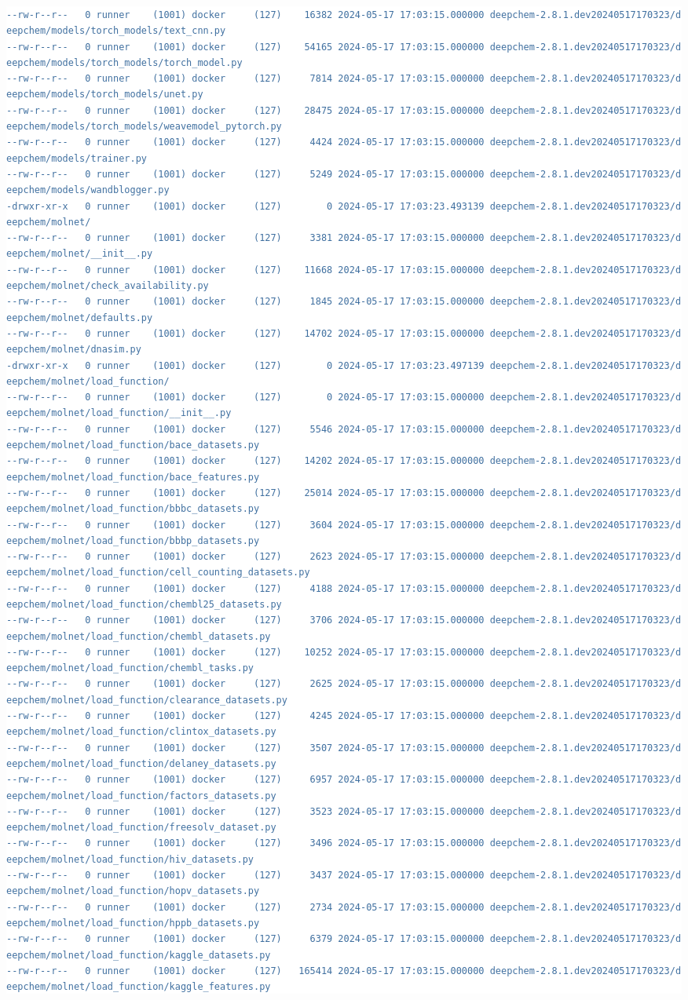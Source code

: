 ```diff
--rw-r--r--   0 runner    (1001) docker     (127)    16382 2024-05-17 17:03:15.000000 deepchem-2.8.1.dev20240517170323/deepchem/models/torch_models/text_cnn.py
--rw-r--r--   0 runner    (1001) docker     (127)    54165 2024-05-17 17:03:15.000000 deepchem-2.8.1.dev20240517170323/deepchem/models/torch_models/torch_model.py
--rw-r--r--   0 runner    (1001) docker     (127)     7814 2024-05-17 17:03:15.000000 deepchem-2.8.1.dev20240517170323/deepchem/models/torch_models/unet.py
--rw-r--r--   0 runner    (1001) docker     (127)    28475 2024-05-17 17:03:15.000000 deepchem-2.8.1.dev20240517170323/deepchem/models/torch_models/weavemodel_pytorch.py
--rw-r--r--   0 runner    (1001) docker     (127)     4424 2024-05-17 17:03:15.000000 deepchem-2.8.1.dev20240517170323/deepchem/models/trainer.py
--rw-r--r--   0 runner    (1001) docker     (127)     5249 2024-05-17 17:03:15.000000 deepchem-2.8.1.dev20240517170323/deepchem/models/wandblogger.py
-drwxr-xr-x   0 runner    (1001) docker     (127)        0 2024-05-17 17:03:23.493139 deepchem-2.8.1.dev20240517170323/deepchem/molnet/
--rw-r--r--   0 runner    (1001) docker     (127)     3381 2024-05-17 17:03:15.000000 deepchem-2.8.1.dev20240517170323/deepchem/molnet/__init__.py
--rw-r--r--   0 runner    (1001) docker     (127)    11668 2024-05-17 17:03:15.000000 deepchem-2.8.1.dev20240517170323/deepchem/molnet/check_availability.py
--rw-r--r--   0 runner    (1001) docker     (127)     1845 2024-05-17 17:03:15.000000 deepchem-2.8.1.dev20240517170323/deepchem/molnet/defaults.py
--rw-r--r--   0 runner    (1001) docker     (127)    14702 2024-05-17 17:03:15.000000 deepchem-2.8.1.dev20240517170323/deepchem/molnet/dnasim.py
-drwxr-xr-x   0 runner    (1001) docker     (127)        0 2024-05-17 17:03:23.497139 deepchem-2.8.1.dev20240517170323/deepchem/molnet/load_function/
--rw-r--r--   0 runner    (1001) docker     (127)        0 2024-05-17 17:03:15.000000 deepchem-2.8.1.dev20240517170323/deepchem/molnet/load_function/__init__.py
--rw-r--r--   0 runner    (1001) docker     (127)     5546 2024-05-17 17:03:15.000000 deepchem-2.8.1.dev20240517170323/deepchem/molnet/load_function/bace_datasets.py
--rw-r--r--   0 runner    (1001) docker     (127)    14202 2024-05-17 17:03:15.000000 deepchem-2.8.1.dev20240517170323/deepchem/molnet/load_function/bace_features.py
--rw-r--r--   0 runner    (1001) docker     (127)    25014 2024-05-17 17:03:15.000000 deepchem-2.8.1.dev20240517170323/deepchem/molnet/load_function/bbbc_datasets.py
--rw-r--r--   0 runner    (1001) docker     (127)     3604 2024-05-17 17:03:15.000000 deepchem-2.8.1.dev20240517170323/deepchem/molnet/load_function/bbbp_datasets.py
--rw-r--r--   0 runner    (1001) docker     (127)     2623 2024-05-17 17:03:15.000000 deepchem-2.8.1.dev20240517170323/deepchem/molnet/load_function/cell_counting_datasets.py
--rw-r--r--   0 runner    (1001) docker     (127)     4188 2024-05-17 17:03:15.000000 deepchem-2.8.1.dev20240517170323/deepchem/molnet/load_function/chembl25_datasets.py
--rw-r--r--   0 runner    (1001) docker     (127)     3706 2024-05-17 17:03:15.000000 deepchem-2.8.1.dev20240517170323/deepchem/molnet/load_function/chembl_datasets.py
--rw-r--r--   0 runner    (1001) docker     (127)    10252 2024-05-17 17:03:15.000000 deepchem-2.8.1.dev20240517170323/deepchem/molnet/load_function/chembl_tasks.py
--rw-r--r--   0 runner    (1001) docker     (127)     2625 2024-05-17 17:03:15.000000 deepchem-2.8.1.dev20240517170323/deepchem/molnet/load_function/clearance_datasets.py
--rw-r--r--   0 runner    (1001) docker     (127)     4245 2024-05-17 17:03:15.000000 deepchem-2.8.1.dev20240517170323/deepchem/molnet/load_function/clintox_datasets.py
--rw-r--r--   0 runner    (1001) docker     (127)     3507 2024-05-17 17:03:15.000000 deepchem-2.8.1.dev20240517170323/deepchem/molnet/load_function/delaney_datasets.py
--rw-r--r--   0 runner    (1001) docker     (127)     6957 2024-05-17 17:03:15.000000 deepchem-2.8.1.dev20240517170323/deepchem/molnet/load_function/factors_datasets.py
--rw-r--r--   0 runner    (1001) docker     (127)     3523 2024-05-17 17:03:15.000000 deepchem-2.8.1.dev20240517170323/deepchem/molnet/load_function/freesolv_dataset.py
--rw-r--r--   0 runner    (1001) docker     (127)     3496 2024-05-17 17:03:15.000000 deepchem-2.8.1.dev20240517170323/deepchem/molnet/load_function/hiv_datasets.py
--rw-r--r--   0 runner    (1001) docker     (127)     3437 2024-05-17 17:03:15.000000 deepchem-2.8.1.dev20240517170323/deepchem/molnet/load_function/hopv_datasets.py
--rw-r--r--   0 runner    (1001) docker     (127)     2734 2024-05-17 17:03:15.000000 deepchem-2.8.1.dev20240517170323/deepchem/molnet/load_function/hppb_datasets.py
--rw-r--r--   0 runner    (1001) docker     (127)     6379 2024-05-17 17:03:15.000000 deepchem-2.8.1.dev20240517170323/deepchem/molnet/load_function/kaggle_datasets.py
--rw-r--r--   0 runner    (1001) docker     (127)   165414 2024-05-17 17:03:15.000000 deepchem-2.8.1.dev20240517170323/deepchem/molnet/load_function/kaggle_features.py
```